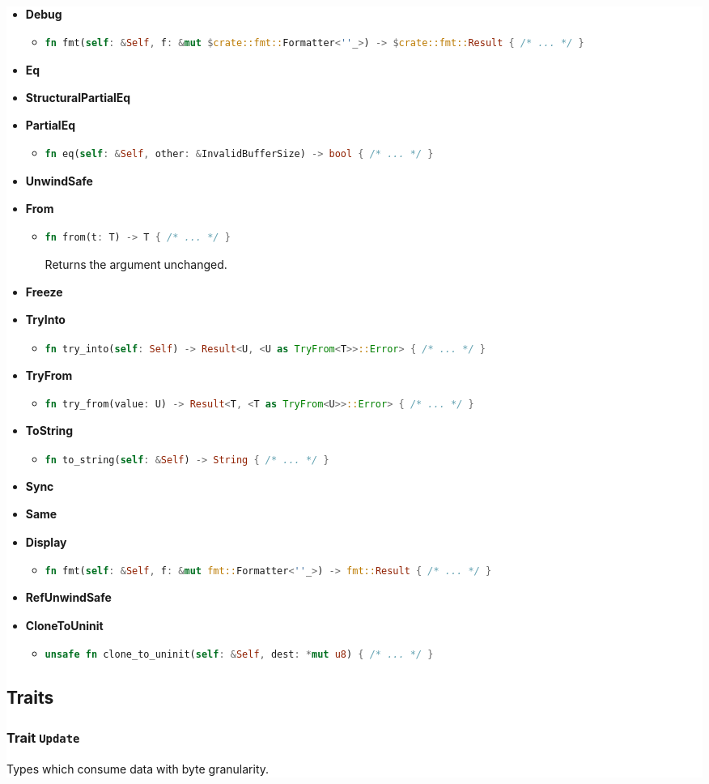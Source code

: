 - **Debug**
  - ```rust
    fn fmt(self: &Self, f: &mut $crate::fmt::Formatter<''_>) -> $crate::fmt::Result { /* ... */ }
    ```

- **Eq**
- **StructuralPartialEq**
- **PartialEq**
  - ```rust
    fn eq(self: &Self, other: &InvalidBufferSize) -> bool { /* ... */ }
    ```

- **UnwindSafe**
- **From**
  - ```rust
    fn from(t: T) -> T { /* ... */ }
    ```
    Returns the argument unchanged.

- **Freeze**
- **TryInto**
  - ```rust
    fn try_into(self: Self) -> Result<U, <U as TryFrom<T>>::Error> { /* ... */ }
    ```

- **TryFrom**
  - ```rust
    fn try_from(value: U) -> Result<T, <T as TryFrom<U>>::Error> { /* ... */ }
    ```

- **ToString**
  - ```rust
    fn to_string(self: &Self) -> String { /* ... */ }
    ```

- **Sync**
- **Same**
- **Display**
  - ```rust
    fn fmt(self: &Self, f: &mut fmt::Formatter<''_>) -> fmt::Result { /* ... */ }
    ```

- **RefUnwindSafe**
- **CloneToUninit**
  - ```rust
    unsafe fn clone_to_uninit(self: &Self, dest: *mut u8) { /* ... */ }
    ```

## Traits

### Trait `Update`

Types which consume data with byte granularity.
